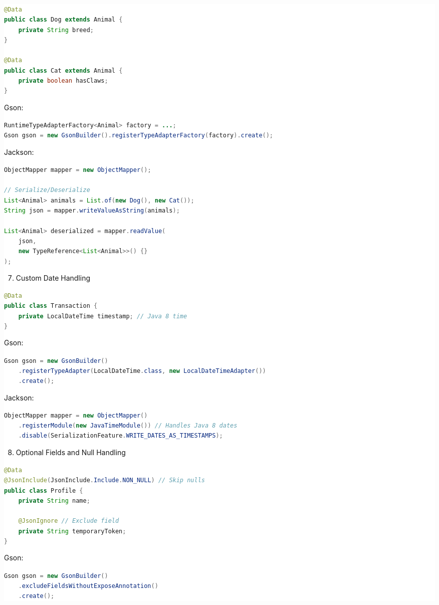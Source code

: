 ```java
@Data
public class Dog extends Animal {
    private String breed;
}

@Data
public class Cat extends Animal {
    private boolean hasClaws;
}
```
Gson:
```java
RuntimeTypeAdapterFactory<Animal> factory = ...;
Gson gson = new GsonBuilder().registerTypeAdapterFactory(factory).create();
```
Jackson:
```java
ObjectMapper mapper = new ObjectMapper();

// Serialize/Deserialize
List<Animal> animals = List.of(new Dog(), new Cat());
String json = mapper.writeValueAsString(animals);

List<Animal> deserialized = mapper.readValue(
    json,
    new TypeReference<List<Animal>>() {}
);
```
7. Custom Date Handling


```java
@Data
public class Transaction {
    private LocalDateTime timestamp; // Java 8 time
}
```
Gson:
```java
Gson gson = new GsonBuilder()
    .registerTypeAdapter(LocalDateTime.class, new LocalDateTimeAdapter())
    .create();
```
Jackson:
```java
ObjectMapper mapper = new ObjectMapper()
    .registerModule(new JavaTimeModule()) // Handles Java 8 dates
    .disable(SerializationFeature.WRITE_DATES_AS_TIMESTAMPS);
```
8. Optional Fields and Null Handling


```java
@Data
@JsonInclude(JsonInclude.Include.NON_NULL) // Skip nulls
public class Profile {
    private String name;
    
    @JsonIgnore // Exclude field
    private String temporaryToken;
}
```
Gson:
```java
Gson gson = new GsonBuilder()
    .excludeFieldsWithoutExposeAnnotation()
    .create();
```